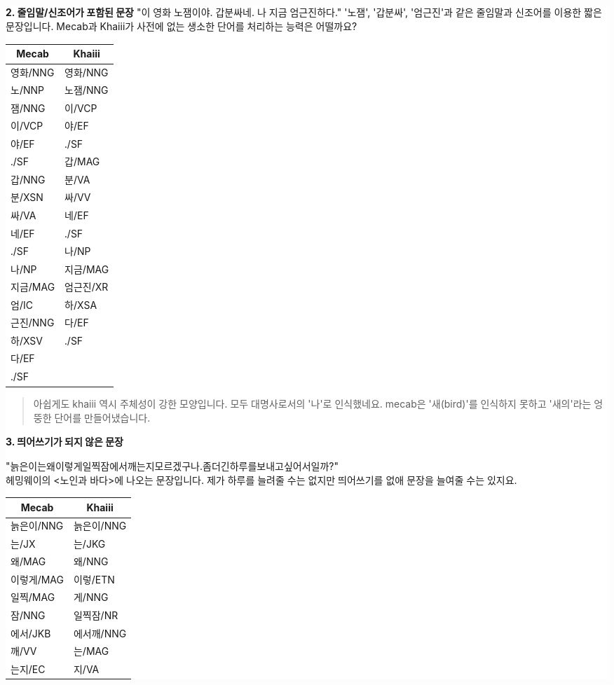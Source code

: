 



**2. 줄임말/신조어가 포함된 문장**
"이 영화 노잼이야. 갑분싸네. 나 지금 엄근진하다."
'노잼', '갑분싸', '엄근진'과 같은 줄임말과 신조어를 이용한 짧은 문장입니다. Mecab과 Khaiii가 사전에 없는 생소한 단어를 처리하는 능력은 어떨까요?<br>

| Mecab        | Khaiii       |
|--------------|--------------|
| 영화/NNG     | 영화/NNG     |
| 노/NNP       | 노잼/NNG     |
| 잼/NNG       | 이/VCP       |
| 이/VCP       | 야/EF        |
| 야/EF        | ./SF         |
| ./SF         | 갑/MAG       |
| 갑/NNG       | 분/VA        |
| 분/XSN       | 싸/VV        |
| 싸/VA        | 네/EF        |
| 네/EF        | ./SF         |
| ./SF         | 나/NP        |
| 나/NP        | 지금/MAG     |
| 지금/MAG     | 엄근진/XR    |
| 엄/IC        | 하/XSA       |
| 근진/NNG     | 다/EF        |
| 하/XSV       | ./SF         |
| 다/EF        |  |
| ./SF         ||

>아쉽게도 khaiii 역시 주체성이 강한 모양입니다. 모두 대명사로서의 '나'로 인식했네요. mecab은 '새(bird)'를 인식하지 못하고 '새의'라는 엉뚱한 단어를 만들어냈습니다.

**3. 띄어쓰기가 되지 않은 문장**

"늙은이는왜이렇게일찍잠에서깨는지모르겠구나.좀더긴하루를보내고싶어서일까?"<br>
헤밍웨이의 <노인과 바다>에 나오는 문장입니다. 제가 하루를 늘려줄 수는 없지만 띄어쓰기를 없애 문장을 늘여줄 수는 있지요.

| Mecab           | Khaiii      |
|-----------------|-------------|
| 늙은이/NNG     |늙은이/NNG       |
| 는/JX          | 는/JKG     |
| 왜/MAG        | 왜/NNG    |
| 이렇게/MAG          | 이렇/ETN      |
| 일찍/MAG      | 게/NNG |
| 잠/NNG           | 일찍잠/NR       |
| 에서/JKB         | 에서깨/NNG      |
| 깨/VV       | 는/MAG   |
| 는지/EC           | 지/VA       |